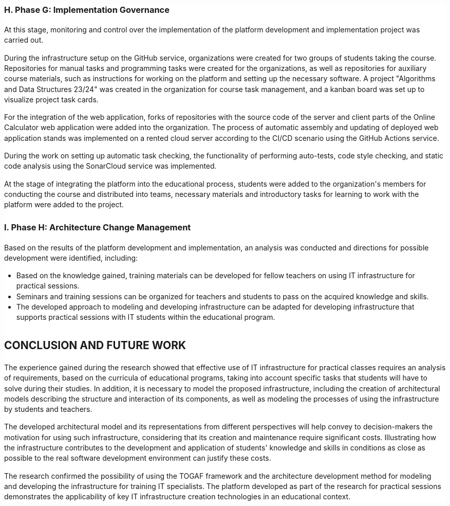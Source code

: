 ### H. Phase G: Implementation Governance 

At this stage, monitoring and control over the implementation of the platform development and implementation project was carried out.

During the infrastructure setup on the GitHub service, organizations were created for two groups of students taking the course. Repositories for manual tasks and programming tasks were created for the organizations, as well as repositories for auxiliary course materials, such as instructions for working on the platform and setting up the necessary software. A project "Algorithms and Data Structures 23/24" was created in the organization for course task management, and a kanban board was set up to visualize project task cards.

For the integration of the web application, forks of repositories with the source code of the server and client parts of the Online Calculator web application were added into the organization. The process of automatic assembly and updating of deployed web application stands was implemented on a rented cloud server according to the CI/CD scenario using the GitHub Actions service.

During the work on setting up automatic task checking, the functionality of performing auto-tests, code style checking, and static code analysis using the SonarCloud service was implemented.

At the stage of integrating the platform into the educational process, students were added to the organization's members for conducting the course and distributed into teams, necessary materials and introductory tasks for learning to work with the platform were added to the project.

### I. Phase H: Architecture Change Management

Based on the results of the platform development and implementation, an analysis was conducted and directions for possible development were identified, including:
- Based on the knowledge gained, training materials can be developed for fellow teachers on using IT infrastructure for practical sessions.
- Seminars and training sessions can be organized for teachers and students to pass on the acquired knowledge and skills.
- The developed approach to modeling and developing infrastructure can be adapted for developing infrastructure that supports practical sessions with IT students within the educational program.

## CONCLUSION AND FUTURE WORK

The experience gained during the research showed that effective use of IT infrastructure for practical classes requires an analysis of requirements, based on the curricula of educational programs, taking into account specific tasks that students will have to solve during their studies. In addition, it is necessary to model the proposed infrastructure, including the creation of architectural models describing the structure and interaction of its components, as well as modeling the processes of using the infrastructure by students and teachers.

The developed architectural model and its representations from different perspectives will help convey to decision-makers the motivation for using such infrastructure, considering that its creation and maintenance require significant costs. Illustrating how the infrastructure contributes to the development and application of students' knowledge and skills in conditions as close as possible to the real software development environment can justify these costs.

The research confirmed the possibility of using the TOGAF framework and the architecture development method for modeling and developing the infrastructure for training IT specialists. The platform developed as part of the research for practical sessions demonstrates the applicability of key IT infrastructure creation technologies in an educational context.
